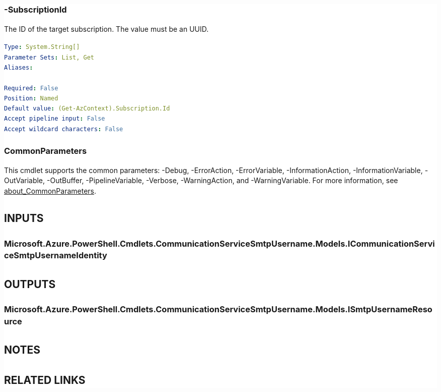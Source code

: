 ### -SubscriptionId
The ID of the target subscription.
The value must be an UUID.

```yaml
Type: System.String[]
Parameter Sets: List, Get
Aliases:

Required: False
Position: Named
Default value: (Get-AzContext).Subscription.Id
Accept pipeline input: False
Accept wildcard characters: False
```

### CommonParameters
This cmdlet supports the common parameters: -Debug, -ErrorAction, -ErrorVariable, -InformationAction, -InformationVariable, -OutVariable, -OutBuffer, -PipelineVariable, -Verbose, -WarningAction, and -WarningVariable. For more information, see [about_CommonParameters](http://go.microsoft.com/fwlink/?LinkID=113216).

## INPUTS

### Microsoft.Azure.PowerShell.Cmdlets.CommunicationServiceSmtpUsername.Models.ICommunicationServiceSmtpUsernameIdentity

## OUTPUTS

### Microsoft.Azure.PowerShell.Cmdlets.CommunicationServiceSmtpUsername.Models.ISmtpUsernameResource

## NOTES

## RELATED LINKS
